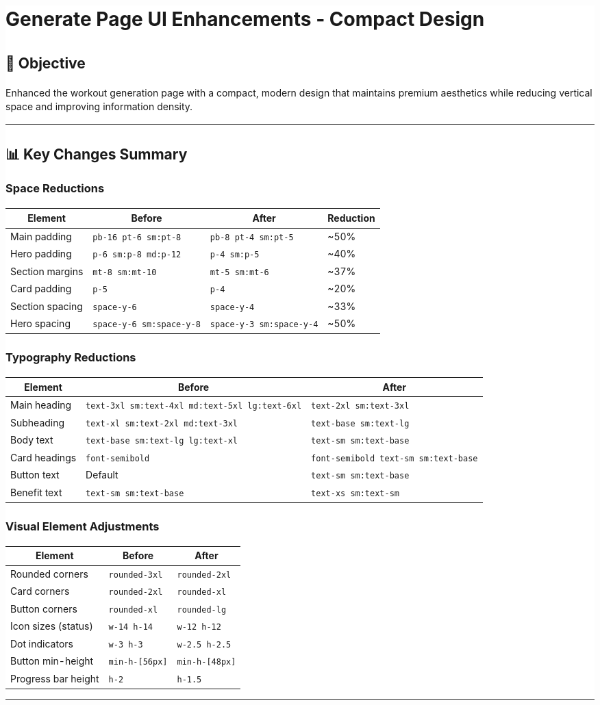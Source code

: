 # Generate Page UI Enhancements - Compact Design

## 🎯 Objective
Enhanced the workout generation page with a compact, modern design that maintains premium aesthetics while reducing vertical space and improving information density.

---

## 📊 Key Changes Summary

### Space Reductions
| Element | Before | After | Reduction |
|---------|--------|-------|-----------|
| Main padding | `pb-16 pt-6 sm:pt-8` | `pb-8 pt-4 sm:pt-5` | ~50% |
| Hero padding | `p-6 sm:p-8 md:p-12` | `p-4 sm:p-5` | ~40% |
| Section margins | `mt-8 sm:mt-10` | `mt-5 sm:mt-6` | ~37% |
| Card padding | `p-5` | `p-4` | ~20% |
| Section spacing | `space-y-6` | `space-y-4` | ~33% |
| Hero spacing | `space-y-6 sm:space-y-8` | `space-y-3 sm:space-y-4` | ~50% |

### Typography Reductions
| Element | Before | After |
|---------|--------|-------|
| Main heading | `text-3xl sm:text-4xl md:text-5xl lg:text-6xl` | `text-2xl sm:text-3xl` |
| Subheading | `text-xl sm:text-2xl md:text-3xl` | `text-base sm:text-lg` |
| Body text | `text-base sm:text-lg lg:text-xl` | `text-sm sm:text-base` |
| Card headings | `font-semibold` | `font-semibold text-sm sm:text-base` |
| Button text | Default | `text-sm sm:text-base` |
| Benefit text | `text-sm sm:text-base` | `text-xs sm:text-sm` |

### Visual Element Adjustments
| Element | Before | After |
|---------|--------|-------|
| Rounded corners | `rounded-3xl` | `rounded-2xl` |
| Card corners | `rounded-2xl` | `rounded-xl` |
| Button corners | `rounded-xl` | `rounded-lg` |
| Icon sizes (status) | `w-14 h-14` | `w-12 h-12` |
| Dot indicators | `w-3 h-3` | `w-2.5 h-2.5` |
| Button min-height | `min-h-[56px]` | `min-h-[48px]` |
| Progress bar height | `h-2` | `h-1.5` |

---